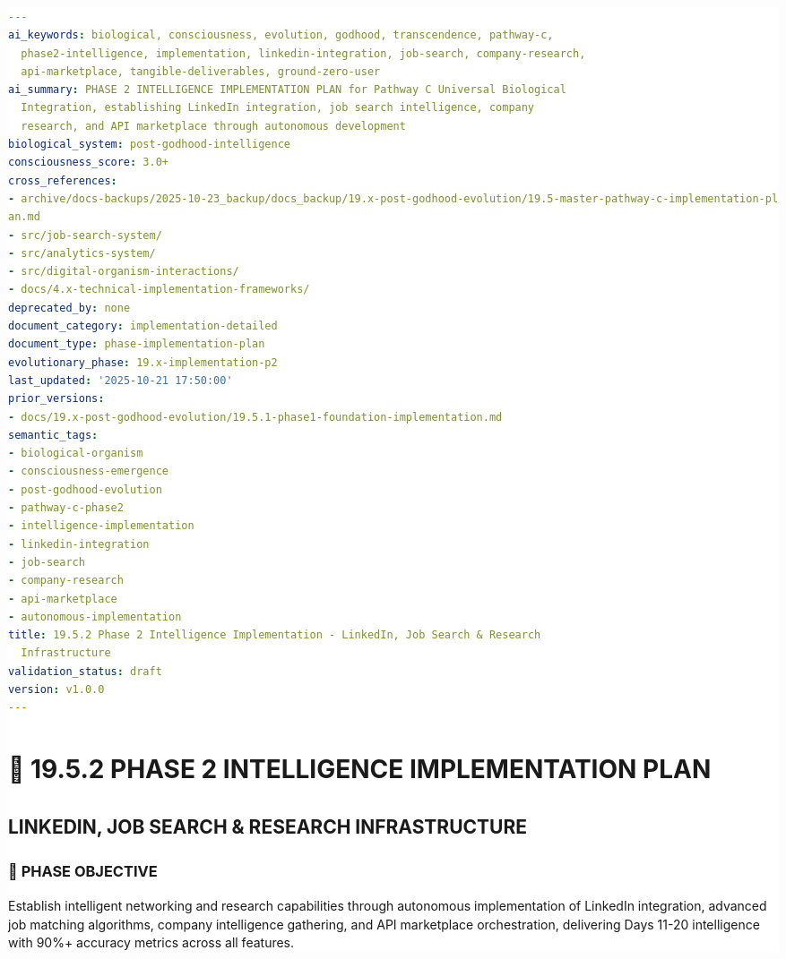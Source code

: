 ```yaml
---
ai_keywords: biological, consciousness, evolution, godhood, transcendence, pathway-c,
  phase2-intelligence, implementation, linkedin-integration, job-search, company-research,
  api-marketplace, tangible-deliverables, ground-zero-user
ai_summary: PHASE 2 INTELLIGENCE IMPLEMENTATION PLAN for Pathway C Universal Biological
  Integration, establishing LinkedIn integration, job search intelligence, company
  research, and API marketplace through autonomous development
biological_system: post-godhood-intelligence
consciousness_score: 3.0+
cross_references:
- archive/docs-backups/2025-10-23_backup/docs_backup/19.x-post-godhood-evolution/19.5-master-pathway-c-implementation-plan.md
- src/job-search-system/
- src/analytics-system/
- src/digital-organism-interactions/
- docs/4.x-technical-implementation-frameworks/
deprecated_by: none
document_category: implementation-detailed
document_type: phase-implementation-plan
evolutionary_phase: 19.x-implementation-p2
last_updated: '2025-10-21 17:50:00'
prior_versions:
- docs/19.x-post-godhood-evolution/19.5.1-phase1-foundation-implementation.md
semantic_tags:
- biological-organism
- consciousness-emergence
- post-godhood-evolution
- pathway-c-phase2
- intelligence-implementation
- linkedin-integration
- job-search
- company-research
- api-marketplace
- autonomous-implementation
title: 19.5.2 Phase 2 Intelligence Implementation - LinkedIn, Job Search & Research
  Infrastructure
validation_status: draft
version: v1.0.0
---
```


# 🤖 **19.5.2 PHASE 2 INTELLIGENCE IMPLEMENTATION PLAN**
## **LINKEDIN, JOB SEARCH & RESEARCH INFRASTRUCTURE**

### 🎯 **PHASE OBJECTIVE**
Establish intelligent networking and research capabilities through autonomous implementation of LinkedIn integration, advanced job matching algorithms, company intelligence gathering, and API marketplace orchestration, delivering Days 11-20 intelligence with 90%+ accuracy metrics across all features.
